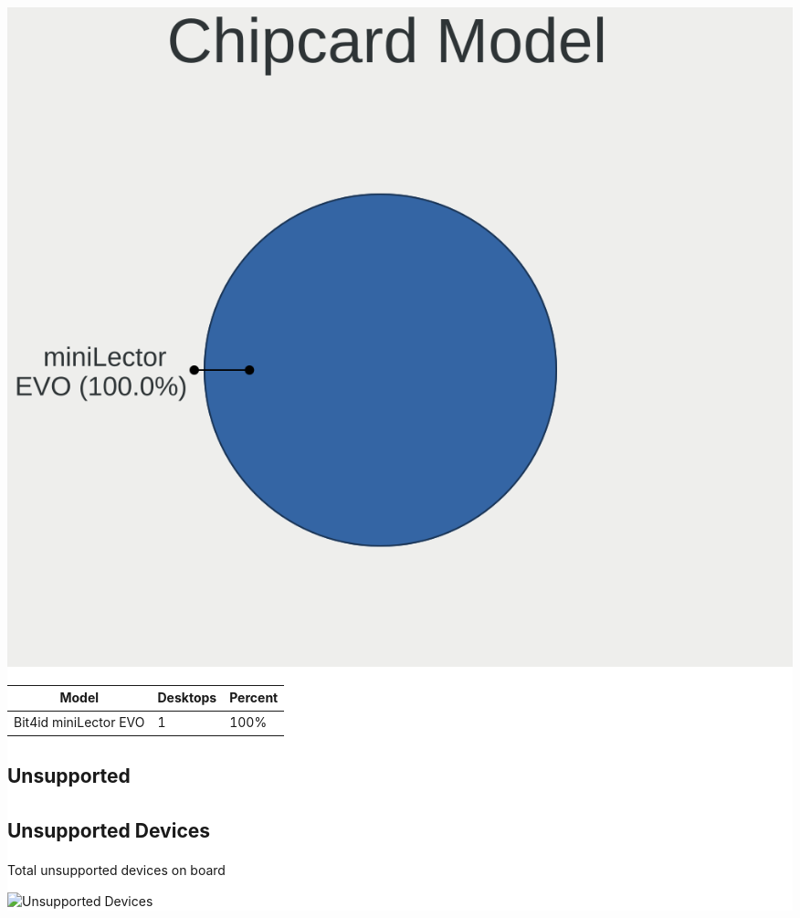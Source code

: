 ![Chipcard Model](./images/pie_chart/chipcard_model.svg)


| Model                 | Desktops | Percent |
|-----------------------|----------|---------|
| Bit4id miniLector EVO | 1        | 100%    |

Unsupported
-----------

Unsupported Devices
-------------------

Total unsupported devices on board

![Unsupported Devices](./images/pie_chart/device_unsupported.svg)
